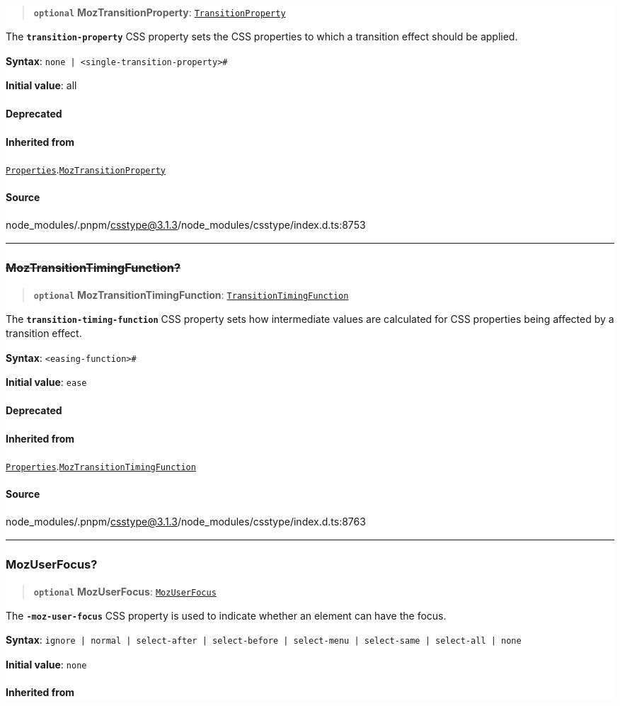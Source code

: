 > **`optional`** **MozTransitionProperty**: [`TransitionProperty`](../type-aliases/TransitionProperty.md)

The **`transition-property`** CSS property sets the CSS properties to which a transition effect should be applied.

**Syntax**: `none | <single-transition-property>#`

**Initial value**: all

#### Deprecated

#### Inherited from

[`Properties`](Properties.md).[`MozTransitionProperty`](Properties.md#moztransitionproperty)

#### Source

node_modules/.pnpm/csstype@3.1.3/node_modules/csstype/index.d.ts:8753

---

### ~~MozTransitionTimingFunction?~~

> **`optional`** **MozTransitionTimingFunction**: [`TransitionTimingFunction`](../type-aliases/TransitionTimingFunction.md)

The **`transition-timing-function`** CSS property sets how intermediate values are calculated for CSS properties being affected by a transition effect.

**Syntax**: `<easing-function>#`

**Initial value**: `ease`

#### Deprecated

#### Inherited from

[`Properties`](Properties.md).[`MozTransitionTimingFunction`](Properties.md#moztransitiontimingfunction)

#### Source

node_modules/.pnpm/csstype@3.1.3/node_modules/csstype/index.d.ts:8763

---

### MozUserFocus?

> **`optional`** **MozUserFocus**: [`MozUserFocus`](../type-aliases/MozUserFocus.md)

The **`-moz-user-focus`** CSS property is used to indicate whether an element can have the focus.

**Syntax**: `ignore | normal | select-after | select-before | select-menu | select-same | select-all | none`

**Initial value**: `none`

#### Inherited from
